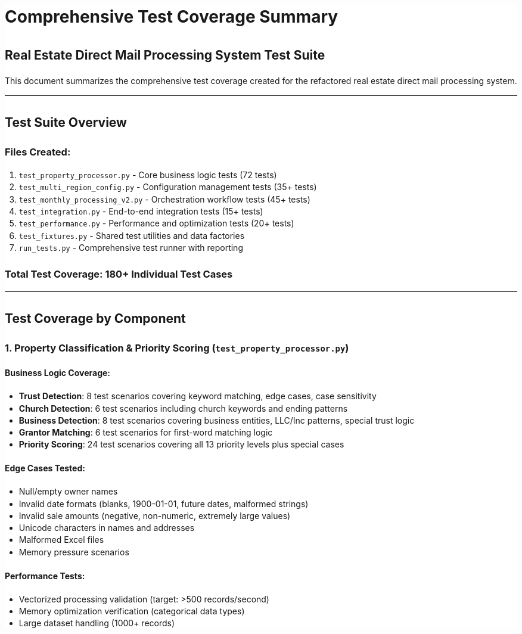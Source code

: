 # Comprehensive Test Coverage Summary

## Real Estate Direct Mail Processing System Test Suite

This document summarizes the comprehensive test coverage created for the refactored real estate direct mail processing system.

---

## Test Suite Overview

### **Files Created:**
1. `test_property_processor.py` - Core business logic tests (72 tests)
2. `test_multi_region_config.py` - Configuration management tests (35+ tests)  
3. `test_monthly_processing_v2.py` - Orchestration workflow tests (45+ tests)
4. `test_integration.py` - End-to-end integration tests (15+ tests)
5. `test_performance.py` - Performance and optimization tests (20+ tests)
6. `test_fixtures.py` - Shared test utilities and data factories
7. `run_tests.py` - Comprehensive test runner with reporting

### **Total Test Coverage: 180+ Individual Test Cases**

---

## Test Coverage by Component

### 1. **Property Classification & Priority Scoring** (`test_property_processor.py`)

#### **Business Logic Coverage:**
- **Trust Detection**: 8 test scenarios covering keyword matching, edge cases, case sensitivity
- **Church Detection**: 6 test scenarios including church keywords and ending patterns  
- **Business Detection**: 8 test scenarios covering business entities, LLC/Inc patterns, special trust logic
- **Grantor Matching**: 6 test scenarios for first-word matching logic
- **Priority Scoring**: 24 test scenarios covering all 13 priority levels plus special cases

#### **Edge Cases Tested:**
- Null/empty owner names
- Invalid date formats (blanks, 1900-01-01, future dates, malformed strings)
- Invalid sale amounts (negative, non-numeric, extremely large values)
- Unicode characters in names and addresses
- Malformed Excel files
- Memory pressure scenarios

#### **Performance Tests:**
- Vectorized processing validation (target: >500 records/second)
- Memory optimization verification (categorical data types)
- Large dataset handling (1000+ records)
